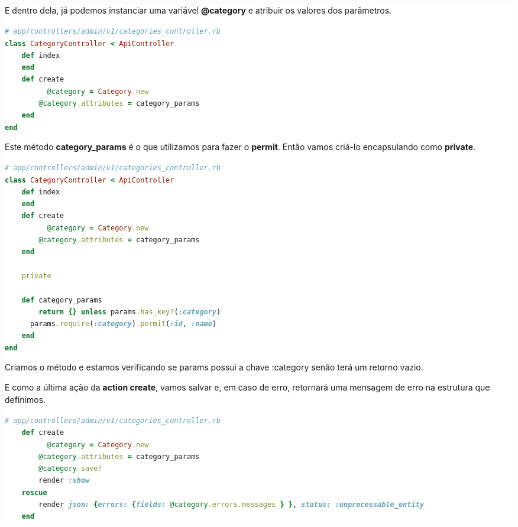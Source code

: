   E dentro dela, já podemos instanciar uma variável **@category** e atribuir os valores dos parâmetros.

  ```ruby
  # app/controllers/admin/v1/categories_controller.rb
  class CategoryController < ApiController 
      def index
      end
      def create
     		@category = Category.new
          @category.attributes = category_params
      end
  end
  ```

  Este método **category_params** é o que utilizamos para fazer o **permit**. Então vamos criá-lo encapsulando como **private**.

  ```ruby
  # app/controllers/admin/v1/categories_controller.rb
  class CategoryController < ApiController 
      def index
      end
      def create
     		@category = Category.new
          @category.attributes = category_params
      end
      
      private 
      
      def category_params
          return {} unless params.has_key?(:category)
      	params.require(:category).permit(:id, :name)
      end
  end
  ```

  Criamos o método e estamos verificando se params possui a chave :category senão terá um retorno vazio.

  E como a última ação da **action create**, vamos salvar e, em caso de erro, retornará uma mensagem de erro na estrutura que definimos.

  ```ruby
  # app/controllers/admin/v1/categories_controller.rb
      def create
     		@category = Category.new
          @category.attributes = category_params
          @category.save!
          render :show
      rescue
          render json: {errors: {fields: @category.errors.messages } }, status: :unprocessable_entity
      end
  ```
